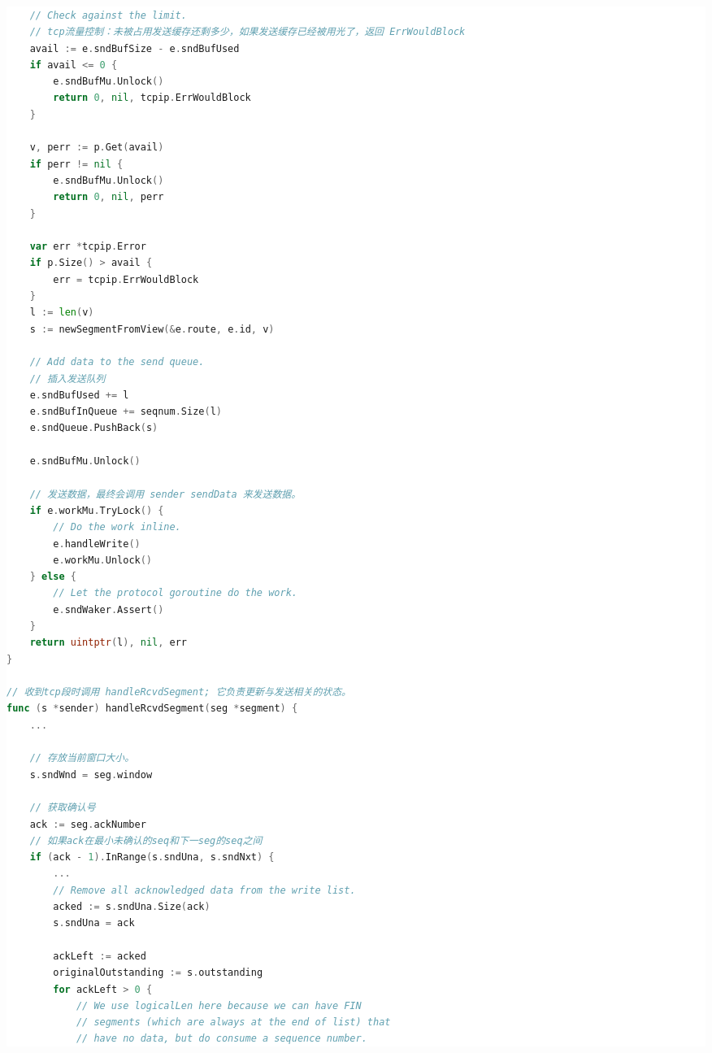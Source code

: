 ```go
    // Check against the limit.
    // tcp流量控制：未被占用发送缓存还剩多少，如果发送缓存已经被用光了，返回 ErrWouldBlock
    avail := e.sndBufSize - e.sndBufUsed
    if avail <= 0 {
        e.sndBufMu.Unlock()
        return 0, nil, tcpip.ErrWouldBlock
    }

    v, perr := p.Get(avail)
    if perr != nil {
        e.sndBufMu.Unlock()
        return 0, nil, perr
    }

    var err *tcpip.Error
    if p.Size() > avail {
        err = tcpip.ErrWouldBlock
    }
    l := len(v)
    s := newSegmentFromView(&e.route, e.id, v)

    // Add data to the send queue.
    // 插入发送队列
    e.sndBufUsed += l
    e.sndBufInQueue += seqnum.Size(l)
    e.sndQueue.PushBack(s)

    e.sndBufMu.Unlock()

    // 发送数据，最终会调用 sender sendData 来发送数据。
    if e.workMu.TryLock() {
        // Do the work inline.
        e.handleWrite()
        e.workMu.Unlock()
    } else {
        // Let the protocol goroutine do the work.
        e.sndWaker.Assert()
    }
    return uintptr(l), nil, err
}

// 收到tcp段时调用 handleRcvdSegment; 它负责更新与发送相关的状态。
func (s *sender) handleRcvdSegment(seg *segment) {
    ...

    // 存放当前窗口大小。
    s.sndWnd = seg.window

    // 获取确认号
    ack := seg.ackNumber
    // 如果ack在最小未确认的seq和下一seg的seq之间
    if (ack - 1).InRange(s.sndUna, s.sndNxt) {
        ...
        // Remove all acknowledged data from the write list.
        acked := s.sndUna.Size(ack)
        s.sndUna = ack

        ackLeft := acked
        originalOutstanding := s.outstanding
        for ackLeft > 0 {
            // We use logicalLen here because we can have FIN
            // segments (which are always at the end of list) that
            // have no data, but do consume a sequence number.
```
